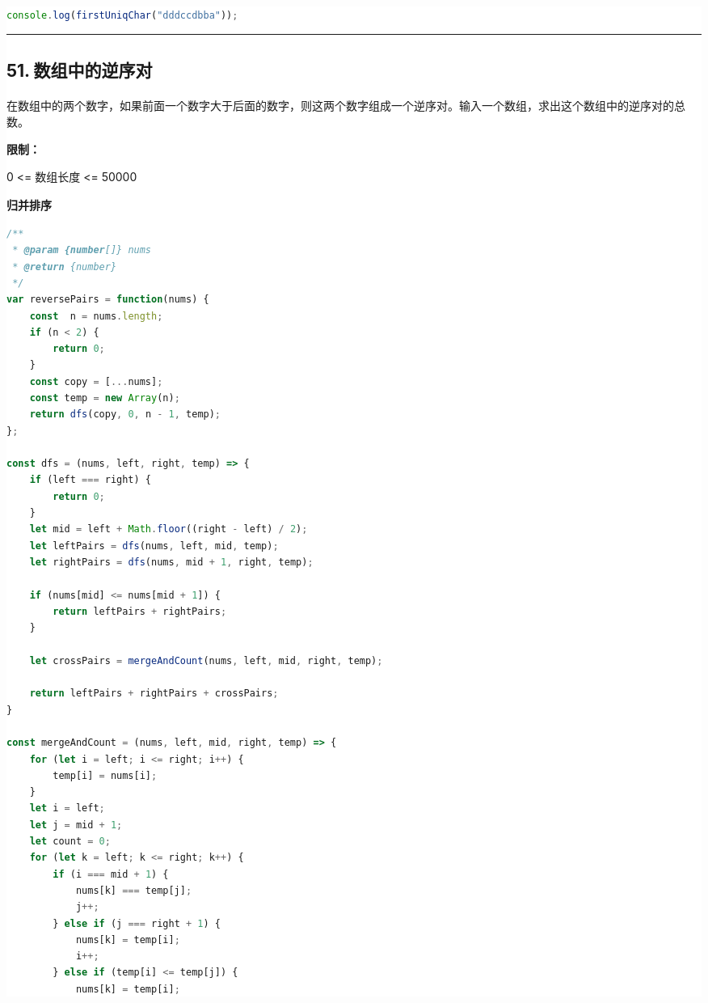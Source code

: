 ```js
console.log(firstUniqChar("dddccdbba"));
```





----

## 51. 数组中的逆序对

在数组中的两个数字，如果前面一个数字大于后面的数字，则这两个数字组成一个逆序对。输入一个数组，求出这个数组中的逆序对的总数。

**限制：**

0 <= 数组长度 <= 50000

**归并排序**

```js
/**
 * @param {number[]} nums
 * @return {number}
 */
var reversePairs = function(nums) {
    const  n = nums.length;
    if (n < 2) {
        return 0;
    }
    const copy = [...nums];
    const temp = new Array(n);
    return dfs(copy, 0, n - 1, temp);
};

const dfs = (nums, left, right, temp) => {
    if (left === right) {
        return 0;
    }
    let mid = left + Math.floor((right - left) / 2);
    let leftPairs = dfs(nums, left, mid, temp);
    let rightPairs = dfs(nums, mid + 1, right, temp);

    if (nums[mid] <= nums[mid + 1]) {
        return leftPairs + rightPairs;
    }

    let crossPairs = mergeAndCount(nums, left, mid, right, temp);

    return leftPairs + rightPairs + crossPairs;
}

const mergeAndCount = (nums, left, mid, right, temp) => {
    for (let i = left; i <= right; i++) {
        temp[i] = nums[i];
    }
    let i = left;
    let j = mid + 1;
    let count = 0;
    for (let k = left; k <= right; k++) {
        if (i === mid + 1) {
            nums[k] === temp[j];
            j++;
        } else if (j === right + 1) {
            nums[k] = temp[i];
            i++;
        } else if (temp[i] <= temp[j]) {
            nums[k] = temp[i];
```